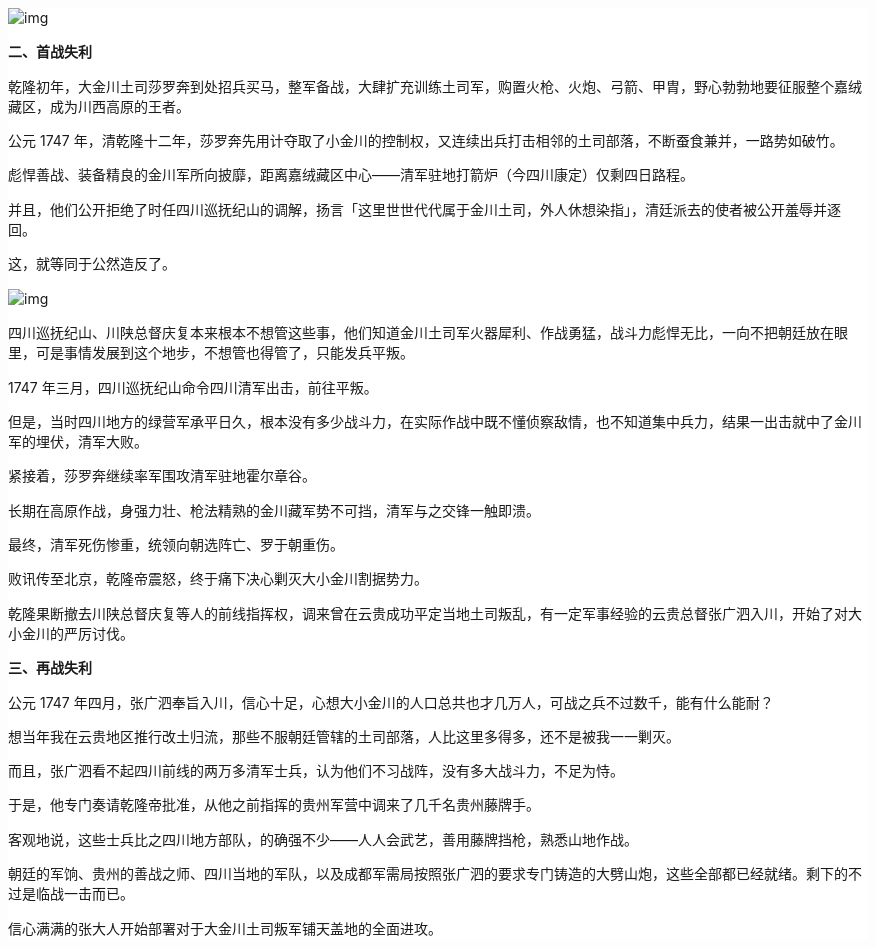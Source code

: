 
![img](https://picx.zhimg.com/v2-2222274af05653da0713221806d704de.webp)

**二、首战失利**


乾隆初年，大金川土司莎罗奔到处招兵买马，整军备战，大肆扩充训练土司军，购置火枪、火炮、弓箭、甲胄，野心勃勃地要征服整个嘉绒藏区，成为川西高原的王者。


公元 1747 年，清乾隆十二年，莎罗奔先用计夺取了小金川的控制权，又连续出兵打击相邻的土司部落，不断蚕食兼并，一路势如破竹。


彪悍善战、装备精良的金川军所向披靡，距离嘉绒藏区中心——清军驻地打箭炉（今四川康定）仅剩四日路程。


并且，他们公开拒绝了时任四川巡抚纪山的调解，扬言「这里世世代代属于金川土司，外人休想染指」，清廷派去的使者被公开羞辱并逐回。


这，就等同于公然造反了。


![img](https://pic1.zhimg.com/v2-2011113dadea90a26385d454106f495e.webp)

四川巡抚纪山、川陕总督庆复本来根本不想管这些事，他们知道金川土司军火器犀利、作战勇猛，战斗力彪悍无比，一向不把朝廷放在眼里，可是事情发展到这个地步，不想管也得管了，只能发兵平叛。


1747 年三月，四川巡抚纪山命令四川清军出击，前往平叛。


但是，当时四川地方的绿营军承平日久，根本没有多少战斗力，在实际作战中既不懂侦察敌情，也不知道集中兵力，结果一出击就中了金川军的埋伏，清军大败。


紧接着，莎罗奔继续率军围攻清军驻地霍尔章谷。


长期在高原作战，身强力壮、枪法精熟的金川藏军势不可挡，清军与之交锋一触即溃。


最终，清军死伤惨重，统领向朝选阵亡、罗于朝重伤。


败讯传至北京，乾隆帝震怒，终于痛下决心剿灭大小金川割据势力。


乾隆果断撤去川陕总督庆复等人的前线指挥权，调来曾在云贵成功平定当地土司叛乱，有一定军事经验的云贵总督张广泗入川，开始了对大小金川的严厉讨伐。


**三、再战失利**


公元 1747 年四月，张广泗奉旨入川，信心十足，心想大小金川的人口总共也才几万人，可战之兵不过数千，能有什么能耐？


想当年我在云贵地区推行改土归流，那些不服朝廷管辖的土司部落，人比这里多得多，还不是被我一一剿灭。


而且，张广泗看不起四川前线的两万多清军士兵，认为他们不习战阵，没有多大战斗力，不足为恃。


于是，他专门奏请乾隆帝批准，从他之前指挥的贵州军营中调来了几千名贵州藤牌手。


客观地说，这些士兵比之四川地方部队，的确强不少——人人会武艺，善用藤牌挡枪，熟悉山地作战。


朝廷的军饷、贵州的善战之师、四川当地的军队，以及成都军需局按照张广泗的要求专门铸造的大劈山炮，这些全部都已经就绪。剩下的不过是临战一击而已。


信心满满的张大人开始部署对于大金川土司叛军铺天盖地的全面进攻。

